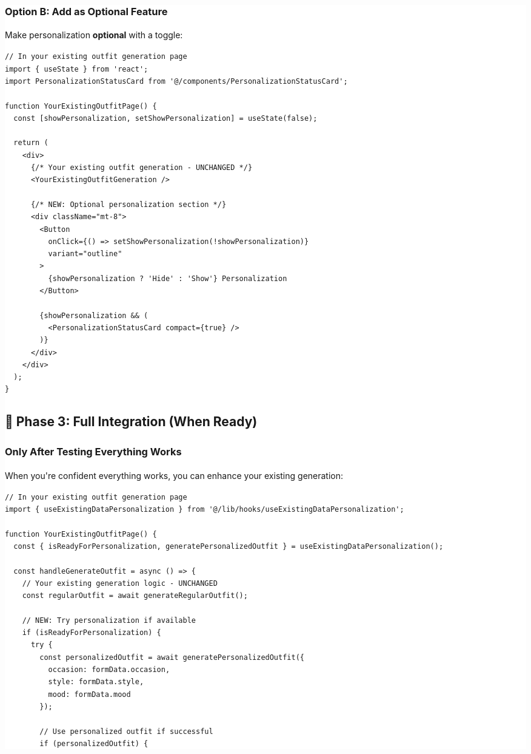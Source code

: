 ### Option B: Add as Optional Feature

Make personalization **optional** with a toggle:

```tsx
// In your existing outfit generation page
import { useState } from 'react';
import PersonalizationStatusCard from '@/components/PersonalizationStatusCard';

function YourExistingOutfitPage() {
  const [showPersonalization, setShowPersonalization] = useState(false);
  
  return (
    <div>
      {/* Your existing outfit generation - UNCHANGED */}
      <YourExistingOutfitGeneration />
      
      {/* NEW: Optional personalization section */}
      <div className="mt-8">
        <Button 
          onClick={() => setShowPersonalization(!showPersonalization)}
          variant="outline"
        >
          {showPersonalization ? 'Hide' : 'Show'} Personalization
        </Button>
        
        {showPersonalization && (
          <PersonalizationStatusCard compact={true} />
        )}
      </div>
    </div>
  );
}
```

## 🎯 Phase 3: Full Integration (When Ready)

### Only After Testing Everything Works

When you're confident everything works, you can enhance your existing generation:

```tsx
// In your existing outfit generation page
import { useExistingDataPersonalization } from '@/lib/hooks/useExistingDataPersonalization';

function YourExistingOutfitPage() {
  const { isReadyForPersonalization, generatePersonalizedOutfit } = useExistingDataPersonalization();
  
  const handleGenerateOutfit = async () => {
    // Your existing generation logic - UNCHANGED
    const regularOutfit = await generateRegularOutfit();
    
    // NEW: Try personalization if available
    if (isReadyForPersonalization) {
      try {
        const personalizedOutfit = await generatePersonalizedOutfit({
          occasion: formData.occasion,
          style: formData.style,
          mood: formData.mood
        });
        
        // Use personalized outfit if successful
        if (personalizedOutfit) {
```